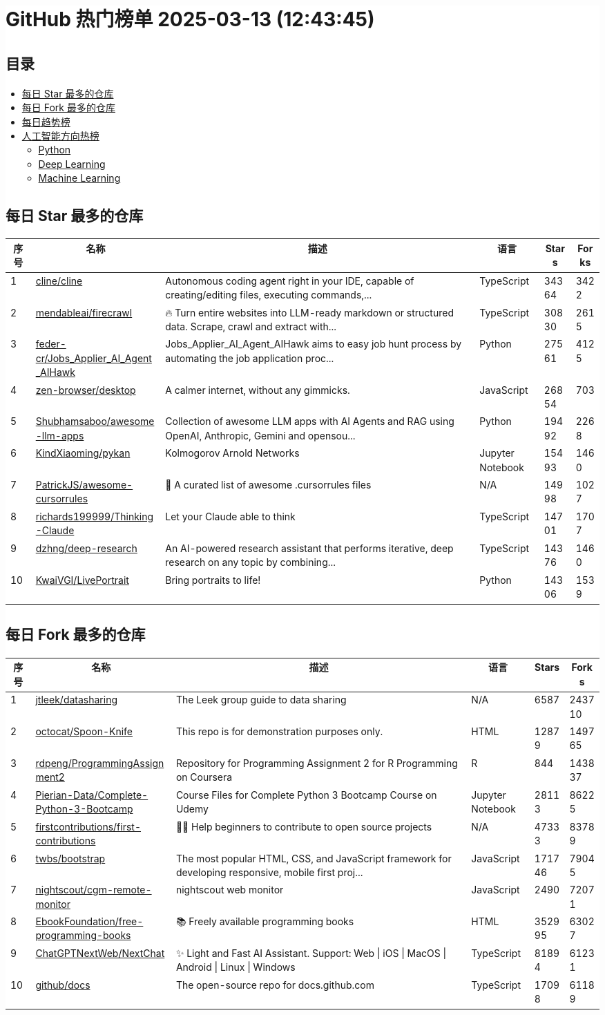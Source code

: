 # GitHub 热门榜单 2025-03-13 (12:43:45)

## 目录

- [每日 Star 最多的仓库](#每日-star-最多的仓库)
- [每日 Fork 最多的仓库](#每日-fork-最多的仓库)
- [每日趋势榜](#每日趋势榜)
- [人工智能方向热榜](#人工智能方向热榜)
  - [Python](#python)
  - [Deep Learning](#deep-learning)
  - [Machine Learning](#machine-learning)

## 每日 Star 最多的仓库

| 序号 | 名称 | 描述 | 语言 | Stars | Forks |
| --- | --- | --- | --- | --- | --- |
| 1 | [cline/cline](https://github.com/cline/cline) | Autonomous coding agent right in your IDE, capable of creating/editing files, executing commands,... | TypeScript | 34364 | 3422 |
| 2 | [mendableai/firecrawl](https://github.com/mendableai/firecrawl) | 🔥 Turn entire websites into LLM-ready markdown or structured data. Scrape, crawl and extract with... | TypeScript | 30830 | 2615 |
| 3 | [feder-cr/Jobs_Applier_AI_Agent_AIHawk](https://github.com/feder-cr/Jobs_Applier_AI_Agent_AIHawk) | Jobs_Applier_AI_Agent_AIHawk aims to easy job hunt process by automating the job application proc... | Python | 27561 | 4125 |
| 4 | [zen-browser/desktop](https://github.com/zen-browser/desktop) | A calmer internet, without any gimmicks. | JavaScript | 26854 | 703 |
| 5 | [Shubhamsaboo/awesome-llm-apps](https://github.com/Shubhamsaboo/awesome-llm-apps) | Collection of awesome LLM apps with AI Agents and RAG using OpenAI, Anthropic, Gemini and opensou... | Python | 19492 | 2268 |
| 6 | [KindXiaoming/pykan](https://github.com/KindXiaoming/pykan) | Kolmogorov Arnold Networks | Jupyter Notebook | 15493 | 1460 |
| 7 | [PatrickJS/awesome-cursorrules](https://github.com/PatrickJS/awesome-cursorrules) | 📄 A curated list of awesome .cursorrules files | N/A | 14998 | 1027 |
| 8 | [richards199999/Thinking-Claude](https://github.com/richards199999/Thinking-Claude) | Let your Claude able to think | TypeScript | 14701 | 1707 |
| 9 | [dzhng/deep-research](https://github.com/dzhng/deep-research) | An AI-powered research assistant that performs iterative, deep research on any topic by combining... | TypeScript | 14376 | 1460 |
| 10 | [KwaiVGI/LivePortrait](https://github.com/KwaiVGI/LivePortrait) | Bring portraits to life! | Python | 14306 | 1539 |

## 每日 Fork 最多的仓库

| 序号 | 名称 | 描述 | 语言 | Stars | Forks |
| --- | --- | --- | --- | --- | --- |
| 1 | [jtleek/datasharing](https://github.com/jtleek/datasharing) | The Leek group guide to data sharing  | N/A | 6587 | 243710 |
| 2 | [octocat/Spoon-Knife](https://github.com/octocat/Spoon-Knife) | This repo is for demonstration purposes only. | HTML | 12879 | 149765 |
| 3 | [rdpeng/ProgrammingAssignment2](https://github.com/rdpeng/ProgrammingAssignment2) | Repository for Programming Assignment 2 for R Programming on Coursera | R | 844 | 143837 |
| 4 | [Pierian-Data/Complete-Python-3-Bootcamp](https://github.com/Pierian-Data/Complete-Python-3-Bootcamp) | Course Files for Complete Python 3 Bootcamp Course on Udemy | Jupyter Notebook | 28113 | 86225 |
| 5 | [firstcontributions/first-contributions](https://github.com/firstcontributions/first-contributions) | 🚀✨ Help beginners to contribute to open source projects | N/A | 47333 | 83789 |
| 6 | [twbs/bootstrap](https://github.com/twbs/bootstrap) | The most popular HTML, CSS, and JavaScript framework for developing responsive, mobile first proj... | JavaScript | 171746 | 79045 |
| 7 | [nightscout/cgm-remote-monitor](https://github.com/nightscout/cgm-remote-monitor) | nightscout web monitor | JavaScript | 2490 | 72071 |
| 8 | [EbookFoundation/free-programming-books](https://github.com/EbookFoundation/free-programming-books) | :books: Freely available programming books | HTML | 352995 | 63027 |
| 9 | [ChatGPTNextWeb/NextChat](https://github.com/ChatGPTNextWeb/NextChat) | ✨ Light and Fast AI Assistant. Support: Web \| iOS \| MacOS \| Android \|  Linux \| Windows | TypeScript | 81894 | 61231 |
| 10 | [github/docs](https://github.com/github/docs) | The open-source repo for docs.github.com | TypeScript | 17098 | 61189 |
